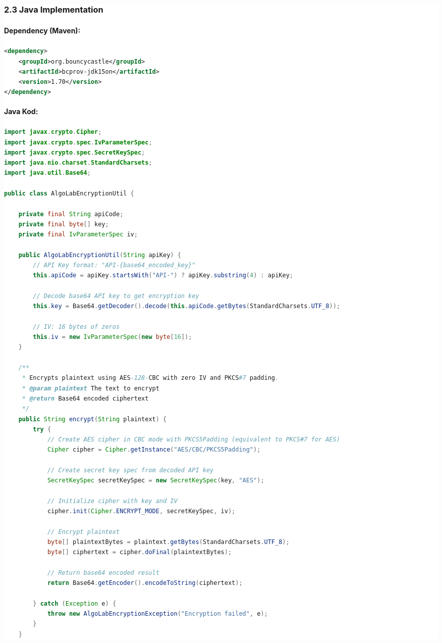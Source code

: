 ### 2.3 Java Implementation

#### Dependency (Maven):
```xml
<dependency>
    <groupId>org.bouncycastle</groupId>
    <artifactId>bcprov-jdk15on</artifactId>
    <version>1.70</version>
</dependency>
```

#### Java Kod:

```java
import javax.crypto.Cipher;
import javax.crypto.spec.IvParameterSpec;
import javax.crypto.spec.SecretKeySpec;
import java.nio.charset.StandardCharsets;
import java.util.Base64;

public class AlgoLabEncryptionUtil {

    private final String apiCode;
    private final byte[] key;
    private final IvParameterSpec iv;

    public AlgoLabEncryptionUtil(String apiKey) {
        // API Key format: "API-{base64_encoded_key}"
        this.apiCode = apiKey.startsWith("API-") ? apiKey.substring(4) : apiKey;

        // Decode base64 API key to get encryption key
        this.key = Base64.getDecoder().decode(this.apiCode.getBytes(StandardCharsets.UTF_8));

        // IV: 16 bytes of zeros
        this.iv = new IvParameterSpec(new byte[16]);
    }

    /**
     * Encrypts plaintext using AES-128-CBC with zero IV and PKCS#7 padding.
     * @param plaintext The text to encrypt
     * @return Base64 encoded ciphertext
     */
    public String encrypt(String plaintext) {
        try {
            // Create AES cipher in CBC mode with PKCS5Padding (equivalent to PKCS#7 for AES)
            Cipher cipher = Cipher.getInstance("AES/CBC/PKCS5Padding");

            // Create secret key spec from decoded API key
            SecretKeySpec secretKeySpec = new SecretKeySpec(key, "AES");

            // Initialize cipher with key and IV
            cipher.init(Cipher.ENCRYPT_MODE, secretKeySpec, iv);

            // Encrypt plaintext
            byte[] plaintextBytes = plaintext.getBytes(StandardCharsets.UTF_8);
            byte[] ciphertext = cipher.doFinal(plaintextBytes);

            // Return base64 encoded result
            return Base64.getEncoder().encodeToString(ciphertext);

        } catch (Exception e) {
            throw new AlgoLabEncryptionException("Encryption failed", e);
        }
    }
```